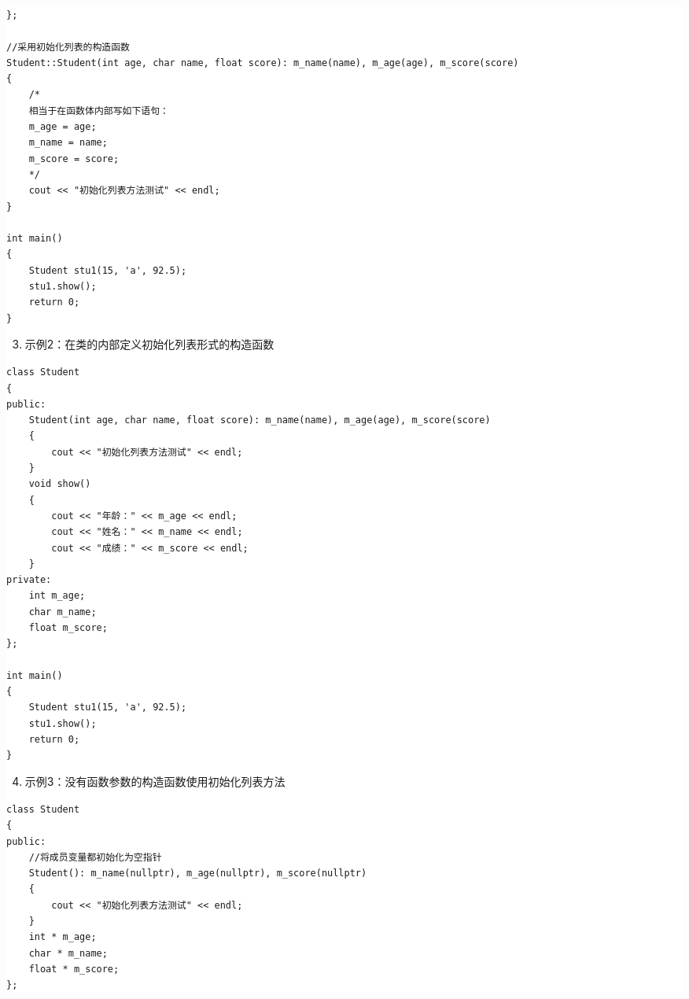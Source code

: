 ```
};

//采用初始化列表的构造函数
Student::Student(int age, char name, float score): m_name(name), m_age(age), m_score(score)
{
	/*
	相当于在函数体内部写如下语句：
	m_age = age;
	m_name = name;
	m_score = score;
	*/
	cout << "初始化列表方法测试" << endl;
}

int main()
{
	Student stu1(15, 'a', 92.5);
	stu1.show();
	return 0;
}
```
3. 示例2：在类的内部定义初始化列表形式的构造函数
```
class Student
{
public:
	Student(int age, char name, float score): m_name(name), m_age(age), m_score(score)
	{
		cout << "初始化列表方法测试" << endl;
	}
	void show()
	{
		cout << "年龄：" << m_age << endl;
		cout << "姓名：" << m_name << endl;
		cout << "成绩：" << m_score << endl;
	}
private:
	int m_age;
	char m_name;
	float m_score;
};

int main()
{
	Student stu1(15, 'a', 92.5);
	stu1.show();
	return 0;
}
```
4. 示例3：没有函数参数的构造函数使用初始化列表方法
```
class Student
{
public:
	//将成员变量都初始化为空指针
	Student(): m_name(nullptr), m_age(nullptr), m_score(nullptr)
	{
		cout << "初始化列表方法测试" << endl;
	}
	int * m_age;
	char * m_name;
	float * m_score;
};

```
